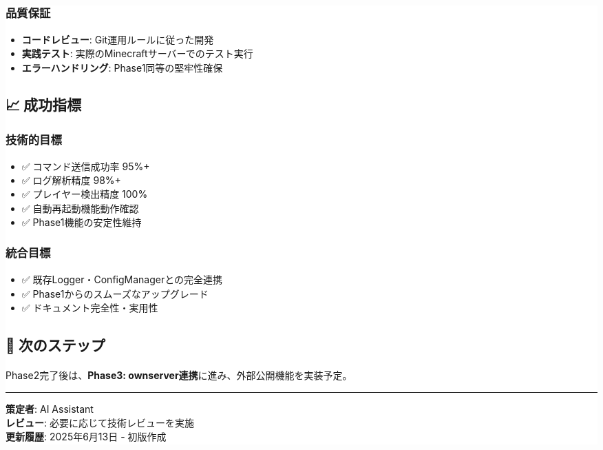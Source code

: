 ### 品質保証
- **コードレビュー**: Git運用ルールに従った開発
- **実践テスト**: 実際のMinecraftサーバーでのテスト実行
- **エラーハンドリング**: Phase1同等の堅牢性確保

## 📈 成功指標

### 技術的目標
- ✅ コマンド送信成功率 95%+
- ✅ ログ解析精度 98%+ 
- ✅ プレイヤー検出精度 100%
- ✅ 自動再起動機能動作確認
- ✅ Phase1機能の安定性維持

### 統合目標
- ✅ 既存Logger・ConfigManagerとの完全連携
- ✅ Phase1からのスムーズなアップグレード
- ✅ ドキュメント完全性・実用性

## 🚀 次のステップ

Phase2完了後は、**Phase3: ownserver連携**に進み、外部公開機能を実装予定。

---

**策定者**: AI Assistant  
**レビュー**: 必要に応じて技術レビューを実施  
**更新履歴**: 2025年6月13日 - 初版作成
